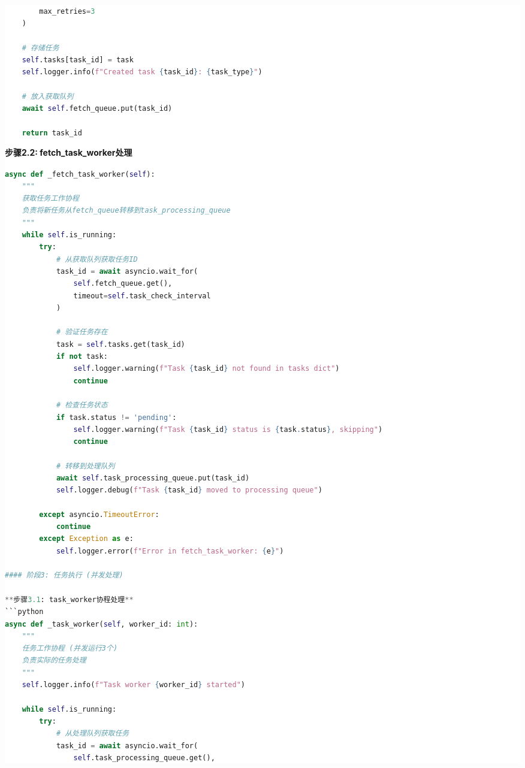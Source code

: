 ```python
        max_retries=3
    )

    # 存储任务
    self.tasks[task_id] = task
    self.logger.info(f"Created task {task_id}: {task_type}")

    # 放入获取队列
    await self.fetch_queue.put(task_id)

    return task_id
```

**步骤2.2: fetch_task_worker处理**
```python
async def _fetch_task_worker(self):
    """
    获取任务工作协程
    负责将新任务从fetch_queue转移到task_processing_queue
    """
    while self.is_running:
        try:
            # 从获取队列获取任务ID
            task_id = await asyncio.wait_for(
                self.fetch_queue.get(),
                timeout=self.task_check_interval
            )

            # 验证任务存在
            task = self.tasks.get(task_id)
            if not task:
                self.logger.warning(f"Task {task_id} not found in tasks dict")
                continue

            # 检查任务状态
            if task.status != 'pending':
                self.logger.warning(f"Task {task_id} status is {task.status}, skipping")
                continue

            # 转移到处理队列
            await self.task_processing_queue.put(task_id)
            self.logger.debug(f"Task {task_id} moved to processing queue")

        except asyncio.TimeoutError:
            continue
        except Exception as e:
            self.logger.error(f"Error in fetch_task_worker: {e}")

#### 阶段3: 任务执行 (并发处理)

**步骤3.1: task_worker协程处理**
```python
async def _task_worker(self, worker_id: int):
    """
    任务工作协程 (并发运行3个)
    负责实际的任务处理
    """
    self.logger.info(f"Task worker {worker_id} started")

    while self.is_running:
        try:
            # 从处理队列获取任务
            task_id = await asyncio.wait_for(
                self.task_processing_queue.get(),
```